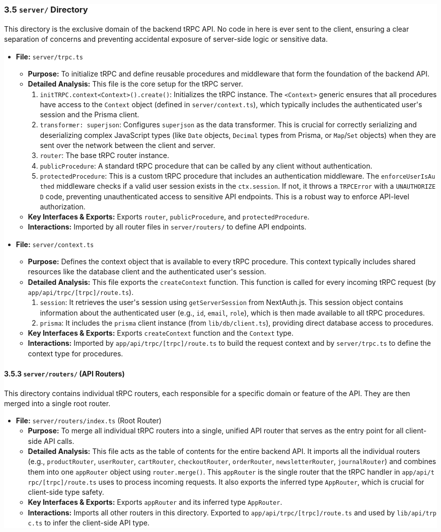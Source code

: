 ### **3.5 `server/` Directory**

This directory is the exclusive domain of the backend tRPC API. No code in here is ever sent to the client, ensuring a clear separation of concerns and preventing accidental exposure of server-side logic or sensitive data.

*   **File:** `server/trpc.ts`
    *   **Purpose:** To initialize tRPC and define reusable procedures and middleware that form the foundation of the backend API.
    *   **Detailed Analysis:** This file is the core setup for the tRPC server.
        1.  `initTRPC.context<Context>().create()`: Initializes the tRPC instance. The `<Context>` generic ensures that all procedures have access to the `Context` object (defined in `server/context.ts`), which typically includes the authenticated user's session and the Prisma client.
        2.  `transformer: superjson`: Configures `superjson` as the data transformer. This is crucial for correctly serializing and deserializing complex JavaScript types (like `Date` objects, `Decimal` types from Prisma, or `Map`/`Set` objects) when they are sent over the network between the client and server.
        3.  `router`: The base tRPC router instance.
        4.  `publicProcedure`: A standard tRPC procedure that can be called by any client without authentication.
        5.  `protectedProcedure`: This is a custom tRPC procedure that includes an authentication middleware. The `enforceUserIsAuthed` middleware checks if a valid user session exists in the `ctx.session`. If not, it throws a `TRPCError` with a `UNAUTHORIZED` code, preventing unauthenticated access to sensitive API endpoints. This is a robust way to enforce API-level authorization.
    *   **Key Interfaces & Exports:** Exports `router`, `publicProcedure`, and `protectedProcedure`.
    *   **Interactions:** Imported by all router files in `server/routers/` to define API endpoints.

*   **File:** `server/context.ts`
    *   **Purpose:** Defines the context object that is available to every tRPC procedure. This context typically includes shared resources like the database client and the authenticated user's session.
    *   **Detailed Analysis:** This file exports the `createContext` function. This function is called for every incoming tRPC request (by `app/api/trpc/[trpc]/route.ts`).
        1.  `session`: It retrieves the user's session using `getServerSession` from NextAuth.js. This session object contains information about the authenticated user (e.g., `id`, `email`, `role`), which is then made available to all tRPC procedures.
        2.  `prisma`: It includes the `prisma` client instance (from `lib/db/client.ts`), providing direct database access to procedures.
    *   **Key Interfaces & Exports:** Exports `createContext` function and the `Context` type.
    *   **Interactions:** Imported by `app/api/trpc/[trpc]/route.ts` to build the request context and by `server/trpc.ts` to define the context type for procedures.

#### **3.5.3 `server/routers/` (API Routers)**

This directory contains individual tRPC routers, each responsible for a specific domain or feature of the API. They are then merged into a single root router.

*   **File:** `server/routers/index.ts` (Root Router)
    *   **Purpose:** To merge all individual tRPC routers into a single, unified API router that serves as the entry point for all client-side API calls.
    *   **Detailed Analysis:** This file acts as the table of contents for the entire backend API. It imports all the individual routers (e.g., `productRouter`, `userRouter`, `cartRouter`, `checkoutRouter`, `orderRouter`, `newsletterRouter`, `journalRouter`) and combines them into one `appRouter` object using `router.merge()`. This `appRouter` is the single router that the tRPC handler in `app/api/trpc/[trpc]/route.ts` uses to process incoming requests. It also exports the inferred type `AppRouter`, which is crucial for client-side type safety.
    *   **Key Interfaces & Exports:** Exports `appRouter` and its inferred type `AppRouter`.
    *   **Interactions:** Imports all other routers in this directory. Exported to `app/api/trpc/[trpc]/route.ts` and used by `lib/api/trpc.ts` to infer the client-side API type.
